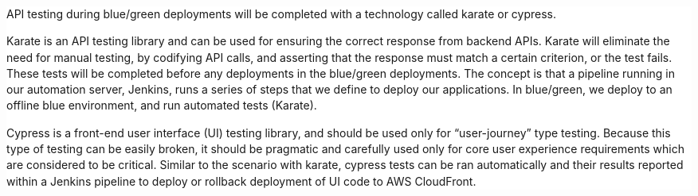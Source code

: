 API testing during blue/green deployments will be completed with a technology called karate or cypress.

Karate is an API testing library and can be used for ensuring the correct response from backend APIs. Karate will eliminate the need for manual testing, by codifying API calls, and asserting that the response must match a certain criterion, or the test fails. These tests will be completed before any deployments in the blue/green deployments. The concept is that a pipeline running in our automation server, Jenkins, runs a series of steps that we define to deploy our applications. In blue/green, we deploy to an offline blue environment, and run automated tests (Karate).

Cypress is a front-end user interface (UI) testing library, and should be used only for “user-journey” type testing. Because this type of testing can be easily broken, it should be pragmatic and carefully used only for core user experience requirements which are considered to be critical. Similar to the scenario with karate, cypress tests can be ran automatically and their results reported within a Jenkins pipeline to deploy or rollback deployment of UI code to AWS CloudFront.
